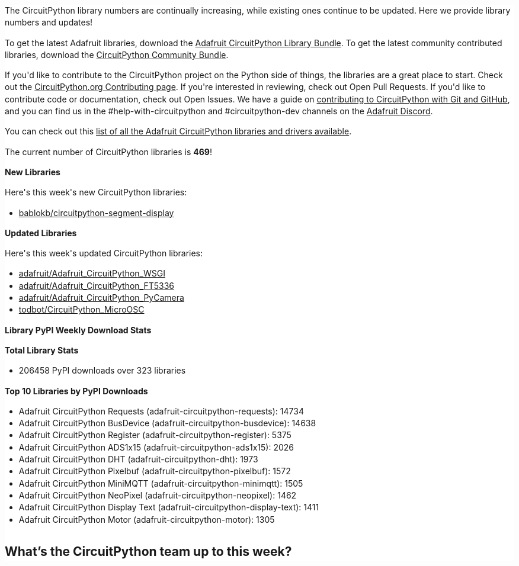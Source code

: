 The CircuitPython library numbers are continually increasing, while existing ones continue to be updated. Here we provide library numbers and updates!

To get the latest Adafruit libraries, download the [Adafruit CircuitPython Library Bundle](https://circuitpython.org/libraries). To get the latest community contributed libraries, download the [CircuitPython Community Bundle](https://circuitpython.org/libraries).

If you'd like to contribute to the CircuitPython project on the Python side of things, the libraries are a great place to start. Check out the [CircuitPython.org Contributing page](https://circuitpython.org/contributing). If you're interested in reviewing, check out Open Pull Requests. If you'd like to contribute code or documentation, check out Open Issues. We have a guide on [contributing to CircuitPython with Git and GitHub](https://learn.adafruit.com/contribute-to-circuitpython-with-git-and-github), and you can find us in the #help-with-circuitpython and #circuitpython-dev channels on the [Adafruit Discord](https://adafru.it/discord).

You can check out this [list of all the Adafruit CircuitPython libraries and drivers available](https://github.com/adafruit/Adafruit_CircuitPython_Bundle/blob/master/circuitpython_library_list.md). 

The current number of CircuitPython libraries is **469**!

**New Libraries**

Here's this week's new CircuitPython libraries:

  * [bablokb/circuitpython-segment-display](https://github.com/bablokb/circuitpython-segment-display)

**Updated Libraries**

Here's this week's updated CircuitPython libraries:

  * [adafruit/Adafruit_CircuitPython_WSGI](https://github.com/adafruit/Adafruit_CircuitPython_WSGI)
  * [adafruit/Adafruit_CircuitPython_FT5336](https://github.com/adafruit/Adafruit_CircuitPython_FT5336)
  * [adafruit/Adafruit_CircuitPython_PyCamera](https://github.com/adafruit/Adafruit_CircuitPython_PyCamera)
  * [todbot/CircuitPython_MicroOSC](https://github.com/todbot/CircuitPython_MicroOSC)

**Library PyPI Weekly Download Stats**

**Total Library Stats**

  * 206458 PyPI downloads over 323 libraries
    
**Top 10 Libraries by PyPI Downloads**

  * Adafruit CircuitPython Requests (adafruit-circuitpython-requests): 14734
  * Adafruit CircuitPython BusDevice (adafruit-circuitpython-busdevice): 14638
  * Adafruit CircuitPython Register (adafruit-circuitpython-register): 5375
  * Adafruit CircuitPython ADS1x15 (adafruit-circuitpython-ads1x15): 2026
  * Adafruit CircuitPython DHT (adafruit-circuitpython-dht): 1973
  * Adafruit CircuitPython Pixelbuf (adafruit-circuitpython-pixelbuf): 1572
  * Adafruit CircuitPython MiniMQTT (adafruit-circuitpython-minimqtt): 1505
  * Adafruit CircuitPython NeoPixel (adafruit-circuitpython-neopixel): 1462
  * Adafruit CircuitPython Display Text (adafruit-circuitpython-display-text): 1411
  * Adafruit CircuitPython Motor (adafruit-circuitpython-motor): 1305

## What’s the CircuitPython team up to this week?
